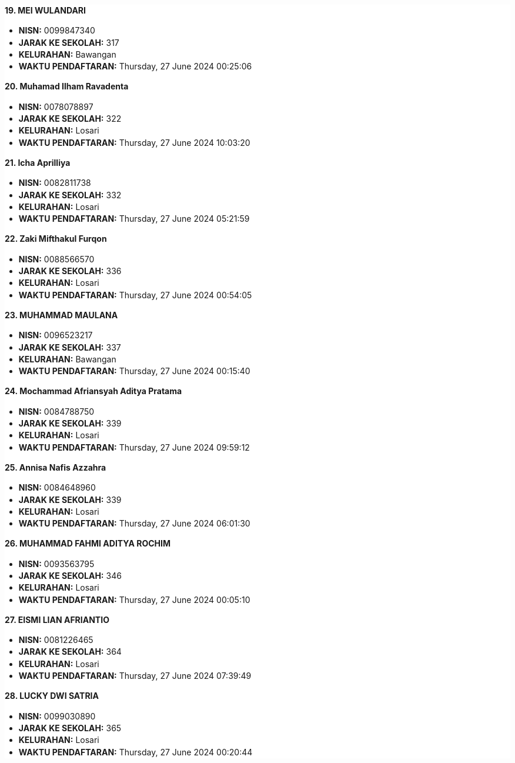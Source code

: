 **19. MEI WULANDARI**
- **NISN:** 0099847340
- **JARAK KE SEKOLAH:** 317
- **KELURAHAN:** Bawangan
- **WAKTU PENDAFTARAN:** Thursday, 27 June 2024 00:25:06

**20. Muhamad Ilham Ravadenta**
- **NISN:** 0078078897
- **JARAK KE SEKOLAH:** 322
- **KELURAHAN:** Losari
- **WAKTU PENDAFTARAN:** Thursday, 27 June 2024 10:03:20

**21. Icha Aprilliya**
- **NISN:** 0082811738
- **JARAK KE SEKOLAH:** 332
- **KELURAHAN:** Losari
- **WAKTU PENDAFTARAN:** Thursday, 27 June 2024 05:21:59

**22. Zaki Mifthakul Furqon**
- **NISN:** 0088566570
- **JARAK KE SEKOLAH:** 336
- **KELURAHAN:** Losari
- **WAKTU PENDAFTARAN:** Thursday, 27 June 2024 00:54:05

**23. MUHAMMAD MAULANA**
- **NISN:** 0096523217
- **JARAK KE SEKOLAH:** 337
- **KELURAHAN:** Bawangan
- **WAKTU PENDAFTARAN:** Thursday, 27 June 2024 00:15:40

**24. Mochammad Afriansyah Aditya Pratama**
- **NISN:** 0084788750
- **JARAK KE SEKOLAH:** 339
- **KELURAHAN:** Losari
- **WAKTU PENDAFTARAN:** Thursday, 27 June 2024 09:59:12

**25. Annisa Nafis Azzahra**
- **NISN:** 0084648960
- **JARAK KE SEKOLAH:** 339
- **KELURAHAN:** Losari
- **WAKTU PENDAFTARAN:** Thursday, 27 June 2024 06:01:30

**26. MUHAMMAD FAHMI ADITYA ROCHIM**
- **NISN:** 0093563795
- **JARAK KE SEKOLAH:** 346
- **KELURAHAN:** Losari
- **WAKTU PENDAFTARAN:** Thursday, 27 June 2024 00:05:10

**27. EISMI LIAN AFRIANTIO**
- **NISN:** 0081226465
- **JARAK KE SEKOLAH:** 364
- **KELURAHAN:** Losari
- **WAKTU PENDAFTARAN:** Thursday, 27 June 2024 07:39:49

**28. LUCKY DWI SATRIA**
- **NISN:** 0099030890
- **JARAK KE SEKOLAH:** 365
- **KELURAHAN:** Losari
- **WAKTU PENDAFTARAN:** Thursday, 27 June 2024 00:20:44
